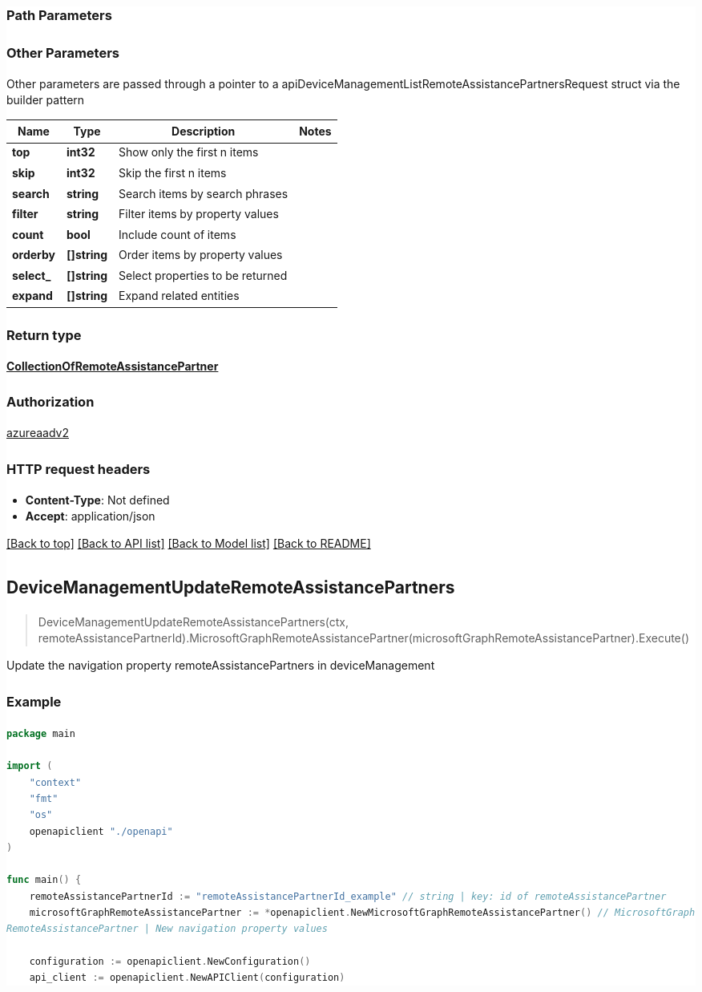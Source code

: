 ### Path Parameters



### Other Parameters

Other parameters are passed through a pointer to a apiDeviceManagementListRemoteAssistancePartnersRequest struct via the builder pattern


Name | Type | Description  | Notes
------------- | ------------- | ------------- | -------------
 **top** | **int32** | Show only the first n items | 
 **skip** | **int32** | Skip the first n items | 
 **search** | **string** | Search items by search phrases | 
 **filter** | **string** | Filter items by property values | 
 **count** | **bool** | Include count of items | 
 **orderby** | **[]string** | Order items by property values | 
 **select_** | **[]string** | Select properties to be returned | 
 **expand** | **[]string** | Expand related entities | 

### Return type

[**CollectionOfRemoteAssistancePartner**](CollectionOfRemoteAssistancePartner.md)

### Authorization

[azureaadv2](../README.md#azureaadv2)

### HTTP request headers

- **Content-Type**: Not defined
- **Accept**: application/json

[[Back to top]](#) [[Back to API list]](../README.md#documentation-for-api-endpoints)
[[Back to Model list]](../README.md#documentation-for-models)
[[Back to README]](../README.md)


## DeviceManagementUpdateRemoteAssistancePartners

> DeviceManagementUpdateRemoteAssistancePartners(ctx, remoteAssistancePartnerId).MicrosoftGraphRemoteAssistancePartner(microsoftGraphRemoteAssistancePartner).Execute()

Update the navigation property remoteAssistancePartners in deviceManagement



### Example

```go
package main

import (
    "context"
    "fmt"
    "os"
    openapiclient "./openapi"
)

func main() {
    remoteAssistancePartnerId := "remoteAssistancePartnerId_example" // string | key: id of remoteAssistancePartner
    microsoftGraphRemoteAssistancePartner := *openapiclient.NewMicrosoftGraphRemoteAssistancePartner() // MicrosoftGraphRemoteAssistancePartner | New navigation property values

    configuration := openapiclient.NewConfiguration()
    api_client := openapiclient.NewAPIClient(configuration)
```